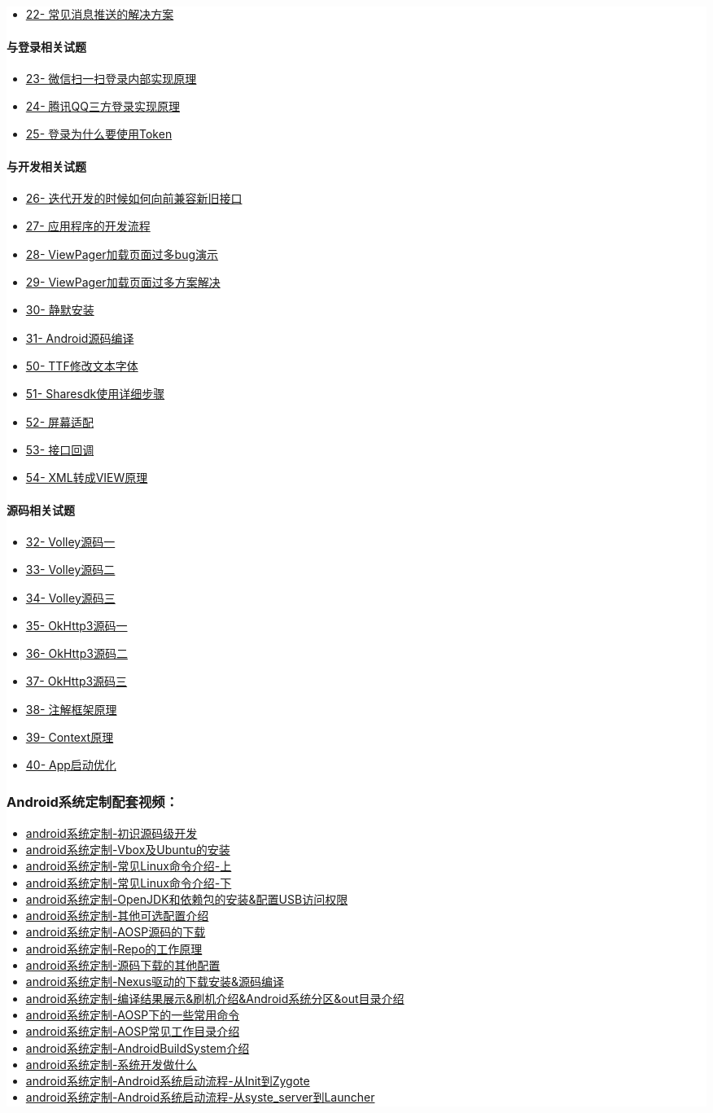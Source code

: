 * [22- 常见消息推送的解决方案](https://v.qq.com/x/page/h0394s3mc5k.html)

#### 与登录相关试题


* [23- 微信扫一扫登录内部实现原理](https://v.qq.com/x/page/u03952rbbkc.html)

* [24- 腾讯QQ三方登录实现原理](https://v.qq.com/x/page/p03953hoam3.html)

* [25- 登录为什么要使用Token](https://v.qq.com/x/page/c0395s3jd4f.html)

#### 与开发相关试题

* [26- 迭代开发的时候如何向前兼容新旧接口](https://v.qq.com/x/page/a0395pv28zm.html)

* [27- 应用程序的开发流程](https://v.qq.com/x/page/v0395agrpdw.html)

* [28- ViewPager加载页面过多bug演示](https://v.qq.com/x/page/n0501ylwqx1.html)

* [29- ViewPager加载页面过多方案解决](https://v.qq.com/x/page/g05012qi6hs.html)

* [30- 静默安装](https://v.qq.com/x/page/k0501fbjwcv.html)

* [31- Android源码编译](https://v.qq.com/x/page/f0501jbulwc.html)

* [50- TTF修改文本字体](http://www.365yg.com/item/6432842632887534081/)

* [51- Sharesdk使用详细步骤](http://www.365yg.com/item/6432184209137205762/)

* [52- 屏幕适配](http://www.365yg.com/item/6432175406685618689/)

* [53- 接口回调](http://www.365yg.com/item/6432150647491002881/)

* [54- XML转成VIEW原理](http://www.365yg.com/item/6432148274416714242/)


#### 源码相关试题

* [32- Volley源码一](https://v.qq.com/x/page/s05002geql6.html)

* [33- Volley源码二](https://v.qq.com/x/page/h05002uijux.html)

* [34- Volley源码三](https://v.qq.com/x/page/c05005gcs36.html)

* [35- OkHttp3源码一](https://v.qq.com/x/page/j050015e4sm.html)

* [36- OkHttp3源码二](https://v.qq.com/x/page/i05006qtood.html)

* [37- OkHttp3源码三](https://v.qq.com/x/page/y0500461od9.html)

* [38- 注解框架原理](https://v.qq.com/x/page/l0397qgxmkc.html)

* [39- Context原理](https://v.qq.com/x/page/y0396os8vc6.html)

* [40- App启动优化](https://v.qq.com/x/page/v0396aro8d1.html)


### Android系统定制配套视频：
* [android系统定制-初识源码级开发](http://www.365yg.com/item/6432791134493213186/)
* [android系统定制-Vbox及Ubuntu的安装](http://toutiao.com/item/6432821122323972610/)
* [android系统定制-常见Linux命令介绍-上](http://toutiao.com/item/6432823051523457538/)
* [android系统定制-常见Linux命令介绍-下](http://toutiao.com/item/6432826510821818881/)
* [android系统定制-OpenJDK和依赖包的安装&配置USB访问权限](http://www.365yg.com/item/6434362415713878530/)
* [android系统定制-其他可选配置介绍](http://www.365yg.com/item/6434633590172025346/)
* [android系统定制-AOSP源码的下载](http://toutiao.com/item/6434633933505167873/)
* [android系统定制-Repo的工作原理](http://toutiao.com/item/6434640927519670785/)
* [android系统定制-源码下载的其他配置](http://www.365yg.com/item/6435007280990650881/)
* [android系统定制-Nexus驱动的下载安装&源码编译](http://toutiao.com/item/6435007754082976258/)
* [android系统定制-编译结果展示&刷机介绍&Android系统分区&out目录介绍](http://toutiao.com/item/6436594902649274881/)
* [android系统定制-AOSP下的一些常用命令](http://toutiao.com/item/6436590437795889665/)
* [android系统定制-AOSP常见工作目录介绍](http://www.365yg.com/item/6436589910819340801/)
* [android系统定制-AndroidBuildSystem介绍](http://www.toutiao.com/i6436361010902204929/)
* [android系统定制-系统开发做什么](http://www.toutiao.com/i6436848445700440578/)
* [android系统定制-Android系统启动流程-从Init到Zygote](http://www.toutiao.com/i6436589000256913921/)
* [android系统定制-Android系统启动流程-从syste_server到Launcher](http://www.toutiao.com/i6436849268975206913/)